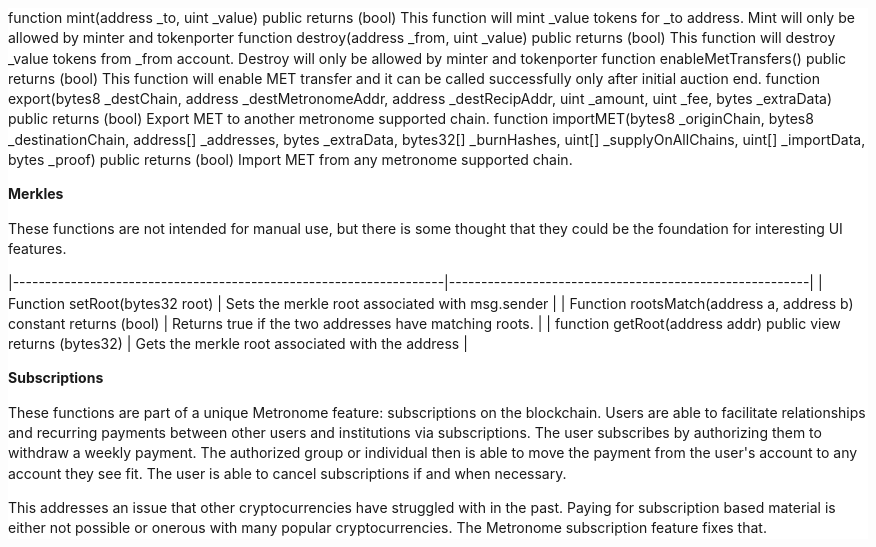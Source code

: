 <tr class="even">
<td>function mint(address _to, uint _value) public returns (bool)</td>
<td>This function will mint _value tokens for _to address. Mint will only be allowed by minter and tokenporter</td>
</tr>
<tr class="odd">
<td>function destroy(address _from, uint _value) public returns (bool)</td>
<td>This function will destroy _value tokens from _from account. Destroy will only be allowed by minter and tokenporter</td>
</tr>
<tr class="even">
<td>function enableMetTransfers() public returns (bool)</td>
<td>This function will enable MET transfer and it can be called successfully only after initial auction end.</td>
</tr>
<tr class="odd">
<td>function export(bytes8 _destChain, address _destMetronomeAddr, address _destRecipAddr, uint _amount, uint _fee, bytes _extraData) public returns (bool)</td>
<td>Export MET to another metronome supported chain.</td>
</tr>
<tr class="even">
<td>function importMET(bytes8 _originChain, bytes8 _destinationChain, address[] _addresses, bytes _extraData, bytes32[] _burnHashes, uint[] _supplyOnAllChains, uint[] _importData, bytes _proof) public returns (bool)</td>
<td>Import MET from any metronome supported chain.</td>
</tr>    
</tbody>
</table>

**Merkles**

These functions are not intended for manual use, but there is some
thought that they could be the foundation for interesting UI features.

|-------------------------------------------------------------------|--------------------------------------------------------|
| Function setRoot(bytes32 root)                                    | Sets the merkle root associated with msg.sender        |
| Function rootsMatch(address a, address b) constant returns (bool) | Returns true if the two addresses have matching roots. |
| function getRoot(address addr) public view returns (bytes32)      | Gets the merkle root associated with the address       |

**Subscriptions**

These functions are part of a unique Metronome feature: subscriptions on the blockchain. Users are able to facilitate relationships and recurring
payments between other users and institutions via subscriptions. The user subscribes by authorizing them to withdraw a weekly payment. The
authorized group or individual then is able to move the payment from the user's account to any account they see fit. The user is able to cancel
subscriptions if and when necessary.

This addresses an issue that other cryptocurrencies have struggled with in the past. Paying for subscription based material is either not
possible or onerous with many popular cryptocurrencies. The Metronome subscription feature fixes that.
